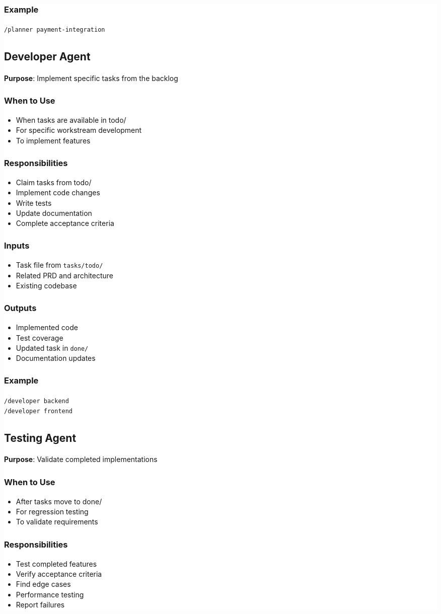 ### Example
```
/planner payment-integration
```

## Developer Agent

**Purpose**: Implement specific tasks from the backlog

### When to Use
- When tasks are available in todo/
- For specific workstream development
- To implement features

### Responsibilities
- Claim tasks from todo/
- Implement code changes
- Write tests
- Update documentation
- Complete acceptance criteria

### Inputs
- Task file from `tasks/todo/`
- Related PRD and architecture
- Existing codebase

### Outputs
- Implemented code
- Test coverage
- Updated task in `done/`
- Documentation updates

### Example
```
/developer backend
/developer frontend
```

## Testing Agent

**Purpose**: Validate completed implementations

### When to Use
- After tasks move to done/
- For regression testing
- To validate requirements

### Responsibilities
- Test completed features
- Verify acceptance criteria
- Find edge cases
- Performance testing
- Report failures
